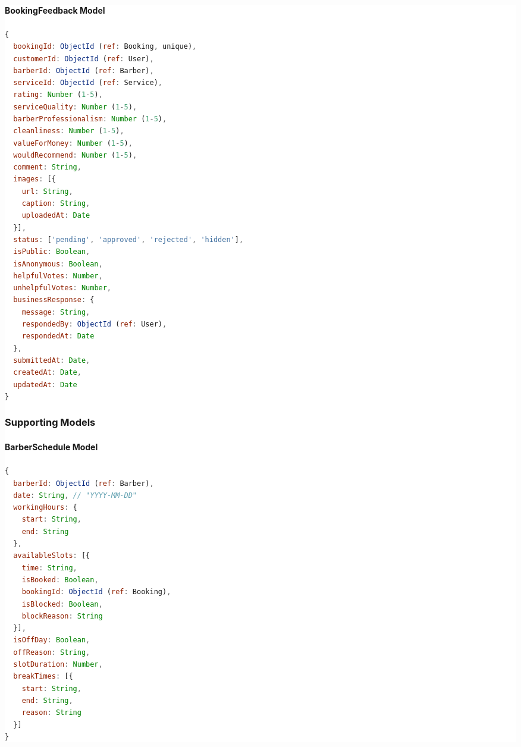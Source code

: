 #### BookingFeedback Model
```javascript
{
  bookingId: ObjectId (ref: Booking, unique),
  customerId: ObjectId (ref: User),
  barberId: ObjectId (ref: Barber),
  serviceId: ObjectId (ref: Service),
  rating: Number (1-5),
  serviceQuality: Number (1-5),
  barberProfessionalism: Number (1-5),
  cleanliness: Number (1-5),
  valueForMoney: Number (1-5),
  wouldRecommend: Number (1-5),
  comment: String,
  images: [{
    url: String,
    caption: String,
    uploadedAt: Date
  }],
  status: ['pending', 'approved', 'rejected', 'hidden'],
  isPublic: Boolean,
  isAnonymous: Boolean,
  helpfulVotes: Number,
  unhelpfulVotes: Number,
  businessResponse: {
    message: String,
    respondedBy: ObjectId (ref: User),
    respondedAt: Date
  },
  submittedAt: Date,
  createdAt: Date,
  updatedAt: Date
}
```

### Supporting Models

#### BarberSchedule Model
```javascript
{
  barberId: ObjectId (ref: Barber),
  date: String, // "YYYY-MM-DD"
  workingHours: {
    start: String,
    end: String
  },
  availableSlots: [{
    time: String,
    isBooked: Boolean,
    bookingId: ObjectId (ref: Booking),
    isBlocked: Boolean,
    blockReason: String
  }],
  isOffDay: Boolean,
  offReason: String,
  slotDuration: Number,
  breakTimes: [{
    start: String,
    end: String,
    reason: String
  }]
}
```
